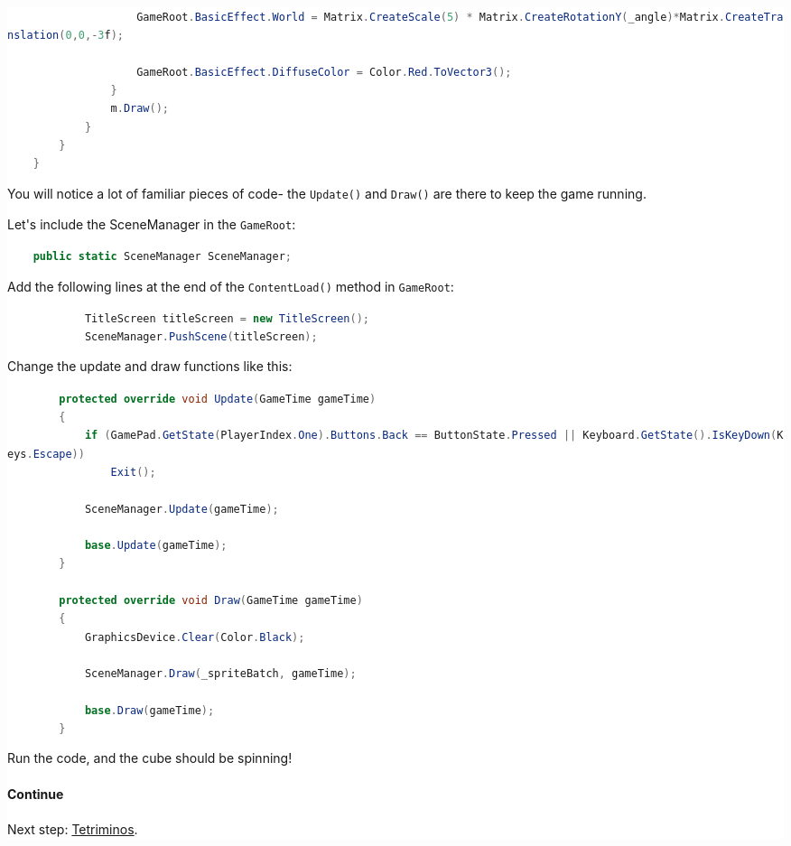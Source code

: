 ```csharp
                    GameRoot.BasicEffect.World = Matrix.CreateScale(5) * Matrix.CreateRotationY(_angle)*Matrix.CreateTranslation(0,0,-3f);

                    GameRoot.BasicEffect.DiffuseColor = Color.Red.ToVector3();
                }
                m.Draw();
            }
        }
    }
```
You will notice a lot of familiar pieces of code- the `Update()` and `Draw()` are there to keep the game running.

Let's include the SceneManager in the `GameRoot`:
```csharp
    public static SceneManager SceneManager;
```

Add the following lines at the end of the `ContentLoad()` method in `GameRoot`:
```csharp
            TitleScreen titleScreen = new TitleScreen();
            SceneManager.PushScene(titleScreen);
```
Change the update and draw functions like this:
```csharp
        protected override void Update(GameTime gameTime)
        {
            if (GamePad.GetState(PlayerIndex.One).Buttons.Back == ButtonState.Pressed || Keyboard.GetState().IsKeyDown(Keys.Escape))
                Exit();

            SceneManager.Update(gameTime);

            base.Update(gameTime);
        }

        protected override void Draw(GameTime gameTime)
        {
            GraphicsDevice.Clear(Color.Black);

            SceneManager.Draw(_spriteBatch, gameTime);

            base.Draw(gameTime);
        }
```

Run the code, and the cube should be spinning! 

#### Continue
Next step: [Tetriminos](2-1-Tetriminos.md).